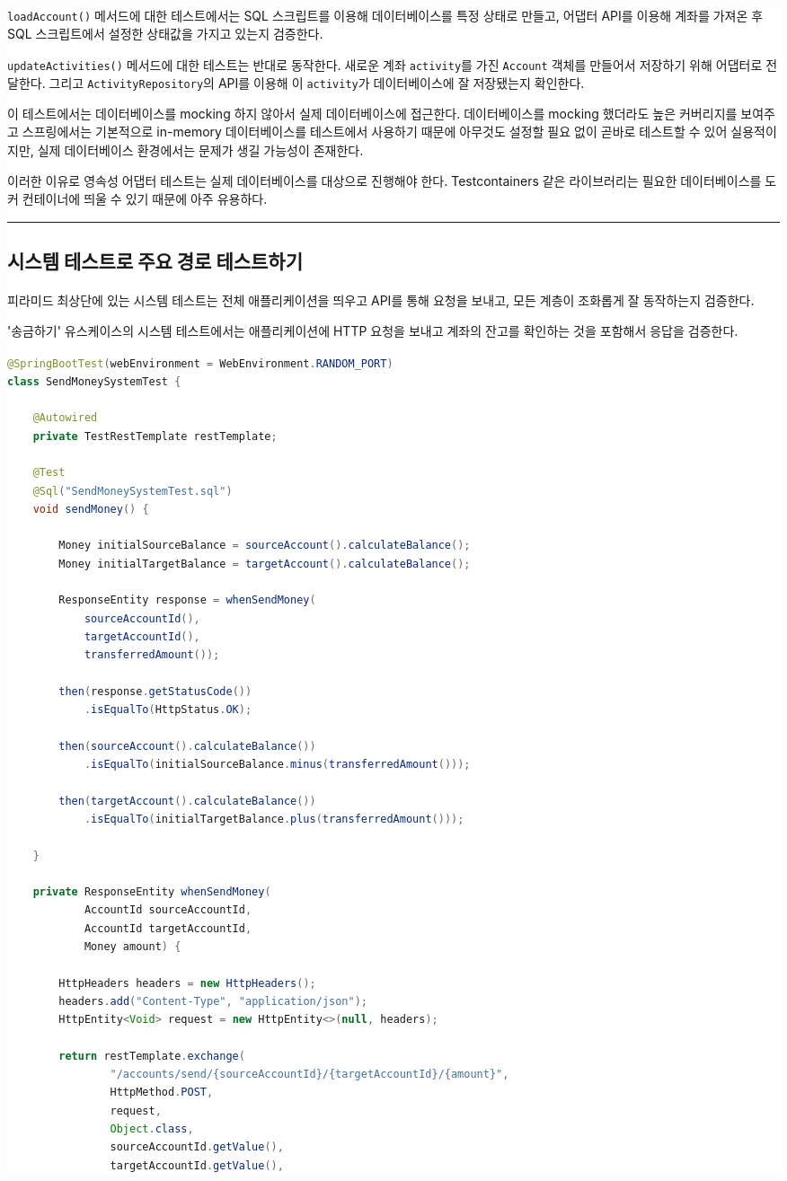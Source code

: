 `loadAccount()` 메서드에 대한 테스트에서는 SQL 스크립트를 이용해 데이터베이스를 특정 상태로 만들고, 어댑터 API를 이용해 계좌를 가져온 후 SQL 스크립트에서 설정한 상태값을 가지고 있는지 검증한다.

`updateActivities()` 메서드에 대한 테스트는 반대로 동작한다. 새로운 계좌 `activity`를 가진 `Account` 객체를 만들어서 저장하기 위해 어댑터로 전달한다. 그리고 `ActivityRepository`의 API를 이용해 이 `activity`가 데이터베이스에 잘 저장됐는지 확인한다.

이 테스트에서는 데이터베이스를 mocking 하지 않아서 실제 데이터베이스에 접근한다. 데이터베이스를 mocking 했더라도 높은 커버리지를 보여주고 스프링에서는 기본적으로 in-memory 데이터베이스를 테스트에서 사용하기 때문에 아무것도 설정할 필요 없이 곧바로 테스트할 수 있어 실용적이지만, 실제 데이터베이스 환경에서는 문제가 생길 가능성이 존재한다.

이러한 이유로 영속성 어댑터 테스트는 실제 데이터베이스를 대상으로 진행해야 한다. Testcontainers 같은 라이브러리는 필요한 데이터베이스를 도커 컨테이너에 띄울 수 있기 때문에 아주 유용하다.

---

## 시스템 테스트로 주요 경로 테스트하기
피라미드 최상단에 있는 시스템 테스트는 전체 애플리케이션을 띄우고 API를 통해 요청을 보내고, 모든 계층이 조화롭게 잘 동작하는지 검증한다.

'송금하기' 유스케이스의 시스템 테스트에서는 애플리케이션에 HTTP 요청을 보내고 계좌의 잔고를 확인하는 것을 포함해서 응답을 검증한다.

```java
@SpringBootTest(webEnvironment = WebEnvironment.RANDOM_PORT)  
class SendMoneySystemTest {
  
    @Autowired
    private TestRestTemplate restTemplate;  
  
    @Test
    @Sql("SendMoneySystemTest.sql")  
    void sendMoney() {  
  
        Money initialSourceBalance = sourceAccount().calculateBalance();  
        Money initialTargetBalance = targetAccount().calculateBalance();  
  
        ResponseEntity response = whenSendMoney(  
            sourceAccountId(),  
            targetAccountId(),  
            transferredAmount());  
  
        then(response.getStatusCode())  
            .isEqualTo(HttpStatus.OK);  
  
        then(sourceAccount().calculateBalance())  
            .isEqualTo(initialSourceBalance.minus(transferredAmount()));  
  
        then(targetAccount().calculateBalance())  
            .isEqualTo(initialTargetBalance.plus(transferredAmount()));  
  
    }  

    private ResponseEntity whenSendMoney(  
            AccountId sourceAccountId,  
            AccountId targetAccountId,  
            Money amount) { 
            
        HttpHeaders headers = new HttpHeaders();  
        headers.add("Content-Type", "application/json");  
        HttpEntity<Void> request = new HttpEntity<>(null, headers);
  
        return restTemplate.exchange(  
                "/accounts/send/{sourceAccountId}/{targetAccountId}/{amount}",  
                HttpMethod.POST,  
                request,  
                Object.class,  
                sourceAccountId.getValue(),  
                targetAccountId.getValue(),  
```